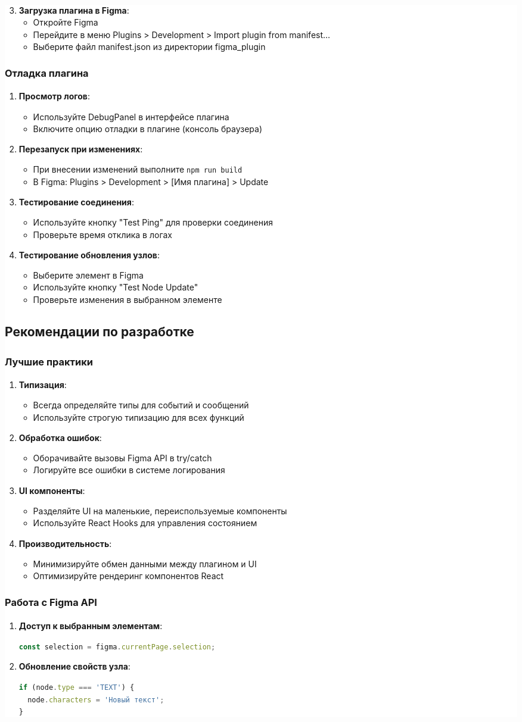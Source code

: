 3. **Загрузка плагина в Figma**:
   - Откройте Figma
   - Перейдите в меню Plugins > Development > Import plugin from manifest...
   - Выберите файл manifest.json из директории figma_plugin

### Отладка плагина
1. **Просмотр логов**:
   - Используйте DebugPanel в интерфейсе плагина
   - Включите опцию отладки в плагине (консоль браузера)

2. **Перезапуск при изменениях**:
   - При внесении изменений выполните `npm run build`
   - В Figma: Plugins > Development > [Имя плагина] > Update

3. **Тестирование соединения**:
   - Используйте кнопку "Test Ping" для проверки соединения
   - Проверьте время отклика в логах

4. **Тестирование обновления узлов**:
   - Выберите элемент в Figma
   - Используйте кнопку "Test Node Update"
   - Проверьте изменения в выбранном элементе

## Рекомендации по разработке

### Лучшие практики
1. **Типизация**:
   - Всегда определяйте типы для событий и сообщений
   - Используйте строгую типизацию для всех функций

2. **Обработка ошибок**:
   - Оборачивайте вызовы Figma API в try/catch
   - Логируйте все ошибки в системе логирования

3. **UI компоненты**:
   - Разделяйте UI на маленькие, переиспользуемые компоненты
   - Используйте React Hooks для управления состоянием

4. **Производительность**:
   - Минимизируйте обмен данными между плагином и UI
   - Оптимизируйте рендеринг компонентов React

### Работа с Figma API
1. **Доступ к выбранным элементам**:
   ```typescript
   const selection = figma.currentPage.selection;
   ```

2. **Обновление свойств узла**:
   ```typescript
   if (node.type === 'TEXT') {
     node.characters = 'Новый текст';
   }
   ```
